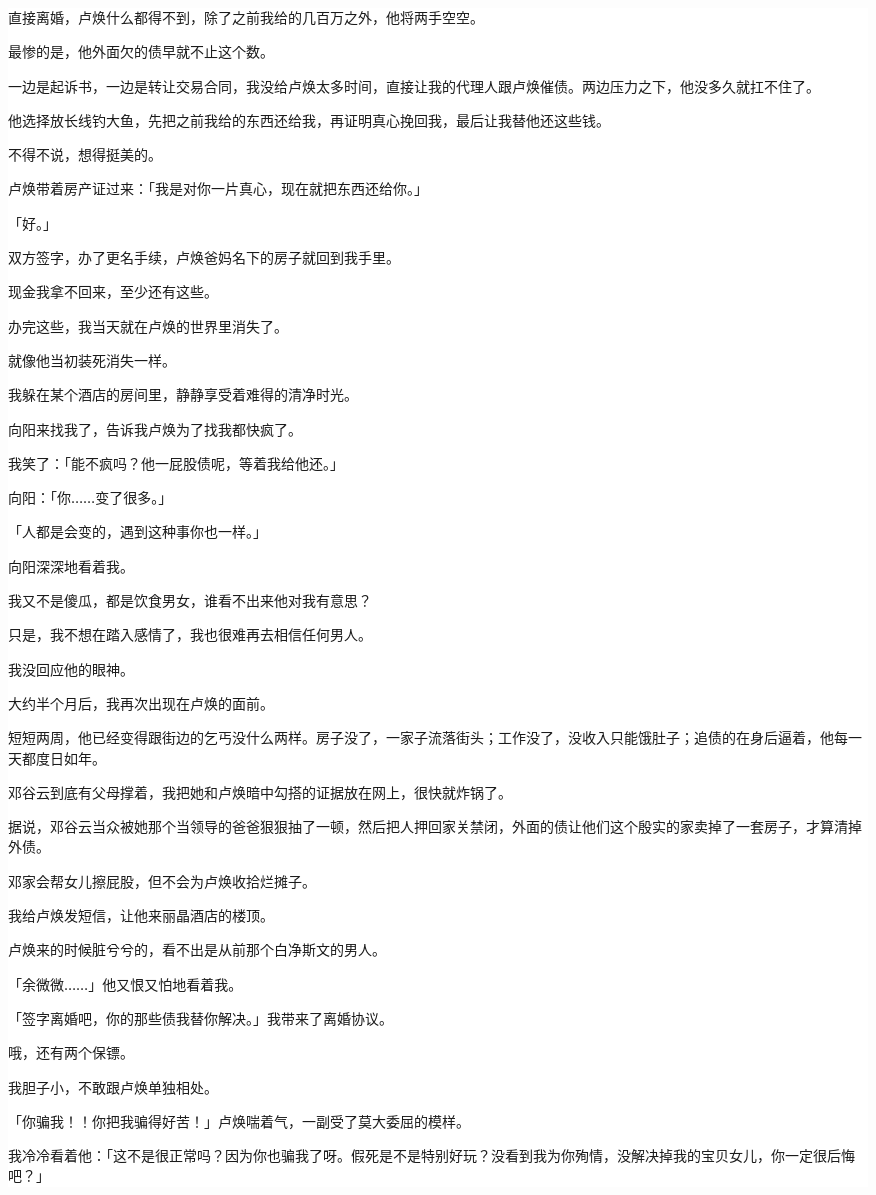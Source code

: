 直接离婚，卢焕什么都得不到，除了之前我给的几百万之外，他将两手空空。

最惨的是，他外面欠的债早就不止这个数。

一边是起诉书，一边是转让交易合同，我没给卢焕太多时间，直接让我的代理人跟卢焕催债。两边压力之下，他没多久就扛不住了。

他选择放长线钓大鱼，先把之前我给的东西还给我，再证明真心挽回我，最后让我替他还这些钱。

不得不说，想得挺美的。

卢焕带着房产证过来：「我是对你一片真心，现在就把东西还给你。」

「好。」

双方签字，办了更名手续，卢焕爸妈名下的房子就回到我手里。

现金我拿不回来，至少还有这些。

办完这些，我当天就在卢焕的世界里消失了。

就像他当初装死消失一样。

我躲在某个酒店的房间里，静静享受着难得的清净时光。

向阳来找我了，告诉我卢焕为了找我都快疯了。

我笑了：「能不疯吗？他一屁股债呢，等着我给他还。」

向阳：「你……变了很多。」

「人都是会变的，遇到这种事你也一样。」

向阳深深地看着我。

我又不是傻瓜，都是饮食男女，谁看不出来他对我有意思？

只是，我不想在踏入感情了，我也很难再去相信任何男人。

我没回应他的眼神。

大约半个月后，我再次出现在卢焕的面前。

短短两周，他已经变得跟街边的乞丐没什么两样。房子没了，一家子流落街头；工作没了，没收入只能饿肚子；追债的在身后逼着，他每一天都度日如年。

邓谷云到底有父母撑着，我把她和卢焕暗中勾搭的证据放在网上，很快就炸锅了。

据说，邓谷云当众被她那个当领导的爸爸狠狠抽了一顿，然后把人押回家关禁闭，外面的债让他们这个殷实的家卖掉了一套房子，才算清掉外债。

邓家会帮女儿擦屁股，但不会为卢焕收拾烂摊子。

我给卢焕发短信，让他来丽晶酒店的楼顶。

卢焕来的时候脏兮兮的，看不出是从前那个白净斯文的男人。

「余微微……」他又恨又怕地看着我。

「签字离婚吧，你的那些债我替你解决。」我带来了离婚协议。

哦，还有两个保镖。

我胆子小，不敢跟卢焕单独相处。

「你骗我！！你把我骗得好苦！」卢焕喘着气，一副受了莫大委屈的模样。

我冷冷看着他：「这不是很正常吗？因为你也骗我了呀。假死是不是特别好玩？没看到我为你殉情，没解决掉我的宝贝女儿，你一定很后悔吧？」
